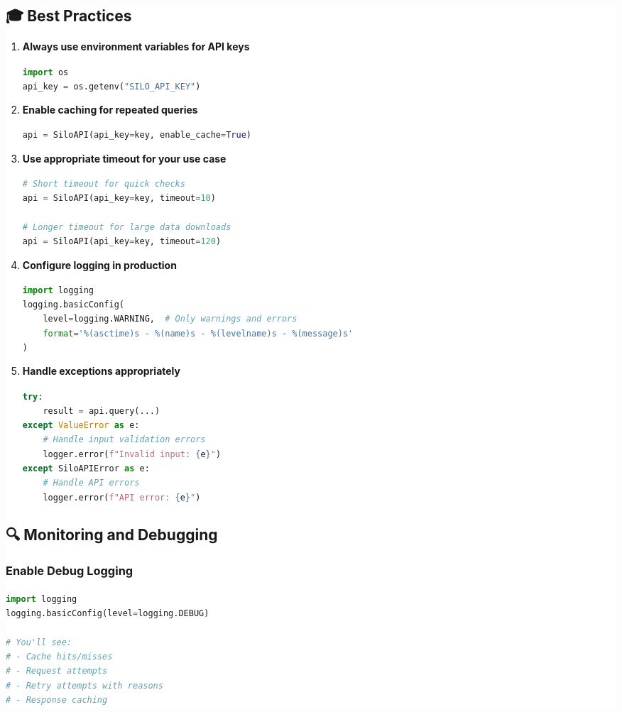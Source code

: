 ## 🎓 Best Practices

1. **Always use environment variables for API keys**
   ```python
   import os
   api_key = os.getenv("SILO_API_KEY")
   ```

2. **Enable caching for repeated queries**
   ```python
   api = SiloAPI(api_key=key, enable_cache=True)
   ```

3. **Use appropriate timeout for your use case**
   ```python
   # Short timeout for quick checks
   api = SiloAPI(api_key=key, timeout=10)
   
   # Longer timeout for large data downloads
   api = SiloAPI(api_key=key, timeout=120)
   ```

4. **Configure logging in production**
   ```python
   import logging
   logging.basicConfig(
       level=logging.WARNING,  # Only warnings and errors
       format='%(asctime)s - %(name)s - %(levelname)s - %(message)s'
   )
   ```

5. **Handle exceptions appropriately**
   ```python
   try:
       result = api.query(...)
   except ValueError as e:
       # Handle input validation errors
       logger.error(f"Invalid input: {e}")
   except SiloAPIError as e:
       # Handle API errors
       logger.error(f"API error: {e}")
   ```

## 🔍 Monitoring and Debugging

### Enable Debug Logging
```python
import logging
logging.basicConfig(level=logging.DEBUG)

# You'll see:
# - Cache hits/misses
# - Request attempts
# - Retry attempts with reasons
# - Response caching
```
